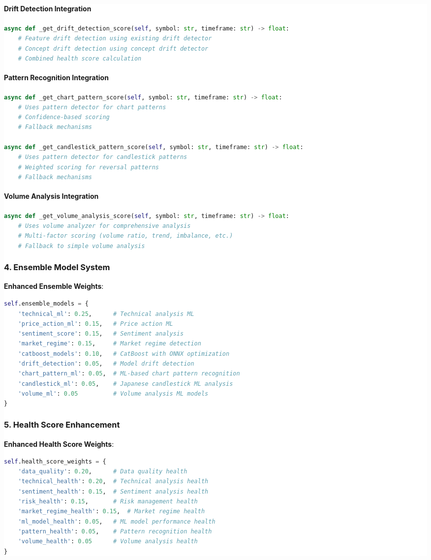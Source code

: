 #### Drift Detection Integration
```python
async def _get_drift_detection_score(self, symbol: str, timeframe: str) -> float:
    # Feature drift detection using existing drift detector
    # Concept drift detection using concept drift detector
    # Combined health score calculation
```

#### Pattern Recognition Integration
```python
async def _get_chart_pattern_score(self, symbol: str, timeframe: str) -> float:
    # Uses pattern detector for chart patterns
    # Confidence-based scoring
    # Fallback mechanisms

async def _get_candlestick_pattern_score(self, symbol: str, timeframe: str) -> float:
    # Uses pattern detector for candlestick patterns
    # Weighted scoring for reversal patterns
    # Fallback mechanisms
```

#### Volume Analysis Integration
```python
async def _get_volume_analysis_score(self, symbol: str, timeframe: str) -> float:
    # Uses volume analyzer for comprehensive analysis
    # Multi-factor scoring (volume ratio, trend, imbalance, etc.)
    # Fallback to simple volume analysis
```

### 4. Ensemble Model System
**Enhanced Ensemble Weights**:
```python
self.ensemble_models = {
    'technical_ml': 0.25,      # Technical analysis ML
    'price_action_ml': 0.15,   # Price action ML
    'sentiment_score': 0.15,   # Sentiment analysis
    'market_regime': 0.15,     # Market regime detection
    'catboost_models': 0.10,   # CatBoost with ONNX optimization
    'drift_detection': 0.05,   # Model drift detection
    'chart_pattern_ml': 0.05,  # ML-based chart pattern recognition
    'candlestick_ml': 0.05,    # Japanese candlestick ML analysis
    'volume_ml': 0.05          # Volume analysis ML models
}
```

### 5. Health Score Enhancement
**Enhanced Health Score Weights**:
```python
self.health_score_weights = {
    'data_quality': 0.20,      # Data quality health
    'technical_health': 0.20,  # Technical analysis health
    'sentiment_health': 0.15,  # Sentiment analysis health
    'risk_health': 0.15,       # Risk management health
    'market_regime_health': 0.15,  # Market regime health
    'ml_model_health': 0.05,   # ML model performance health
    'pattern_health': 0.05,    # Pattern recognition health
    'volume_health': 0.05      # Volume analysis health
}
```

